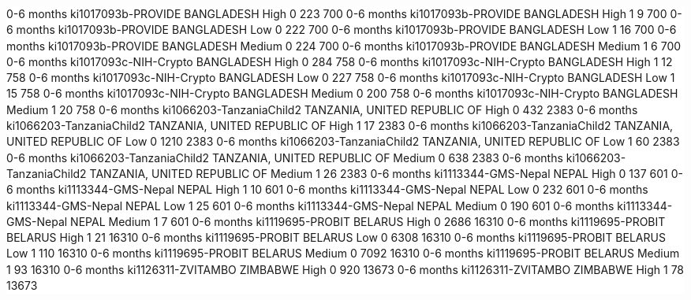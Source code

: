0-6 months    ki1017093b-PROVIDE         BANGLADESH                     High                    0      223     700
0-6 months    ki1017093b-PROVIDE         BANGLADESH                     High                    1        9     700
0-6 months    ki1017093b-PROVIDE         BANGLADESH                     Low                     0      222     700
0-6 months    ki1017093b-PROVIDE         BANGLADESH                     Low                     1       16     700
0-6 months    ki1017093b-PROVIDE         BANGLADESH                     Medium                  0      224     700
0-6 months    ki1017093b-PROVIDE         BANGLADESH                     Medium                  1        6     700
0-6 months    ki1017093c-NIH-Crypto      BANGLADESH                     High                    0      284     758
0-6 months    ki1017093c-NIH-Crypto      BANGLADESH                     High                    1       12     758
0-6 months    ki1017093c-NIH-Crypto      BANGLADESH                     Low                     0      227     758
0-6 months    ki1017093c-NIH-Crypto      BANGLADESH                     Low                     1       15     758
0-6 months    ki1017093c-NIH-Crypto      BANGLADESH                     Medium                  0      200     758
0-6 months    ki1017093c-NIH-Crypto      BANGLADESH                     Medium                  1       20     758
0-6 months    ki1066203-TanzaniaChild2   TANZANIA, UNITED REPUBLIC OF   High                    0      432    2383
0-6 months    ki1066203-TanzaniaChild2   TANZANIA, UNITED REPUBLIC OF   High                    1       17    2383
0-6 months    ki1066203-TanzaniaChild2   TANZANIA, UNITED REPUBLIC OF   Low                     0     1210    2383
0-6 months    ki1066203-TanzaniaChild2   TANZANIA, UNITED REPUBLIC OF   Low                     1       60    2383
0-6 months    ki1066203-TanzaniaChild2   TANZANIA, UNITED REPUBLIC OF   Medium                  0      638    2383
0-6 months    ki1066203-TanzaniaChild2   TANZANIA, UNITED REPUBLIC OF   Medium                  1       26    2383
0-6 months    ki1113344-GMS-Nepal        NEPAL                          High                    0      137     601
0-6 months    ki1113344-GMS-Nepal        NEPAL                          High                    1       10     601
0-6 months    ki1113344-GMS-Nepal        NEPAL                          Low                     0      232     601
0-6 months    ki1113344-GMS-Nepal        NEPAL                          Low                     1       25     601
0-6 months    ki1113344-GMS-Nepal        NEPAL                          Medium                  0      190     601
0-6 months    ki1113344-GMS-Nepal        NEPAL                          Medium                  1        7     601
0-6 months    ki1119695-PROBIT           BELARUS                        High                    0     2686   16310
0-6 months    ki1119695-PROBIT           BELARUS                        High                    1       21   16310
0-6 months    ki1119695-PROBIT           BELARUS                        Low                     0     6308   16310
0-6 months    ki1119695-PROBIT           BELARUS                        Low                     1      110   16310
0-6 months    ki1119695-PROBIT           BELARUS                        Medium                  0     7092   16310
0-6 months    ki1119695-PROBIT           BELARUS                        Medium                  1       93   16310
0-6 months    ki1126311-ZVITAMBO         ZIMBABWE                       High                    0      920   13673
0-6 months    ki1126311-ZVITAMBO         ZIMBABWE                       High                    1       78   13673